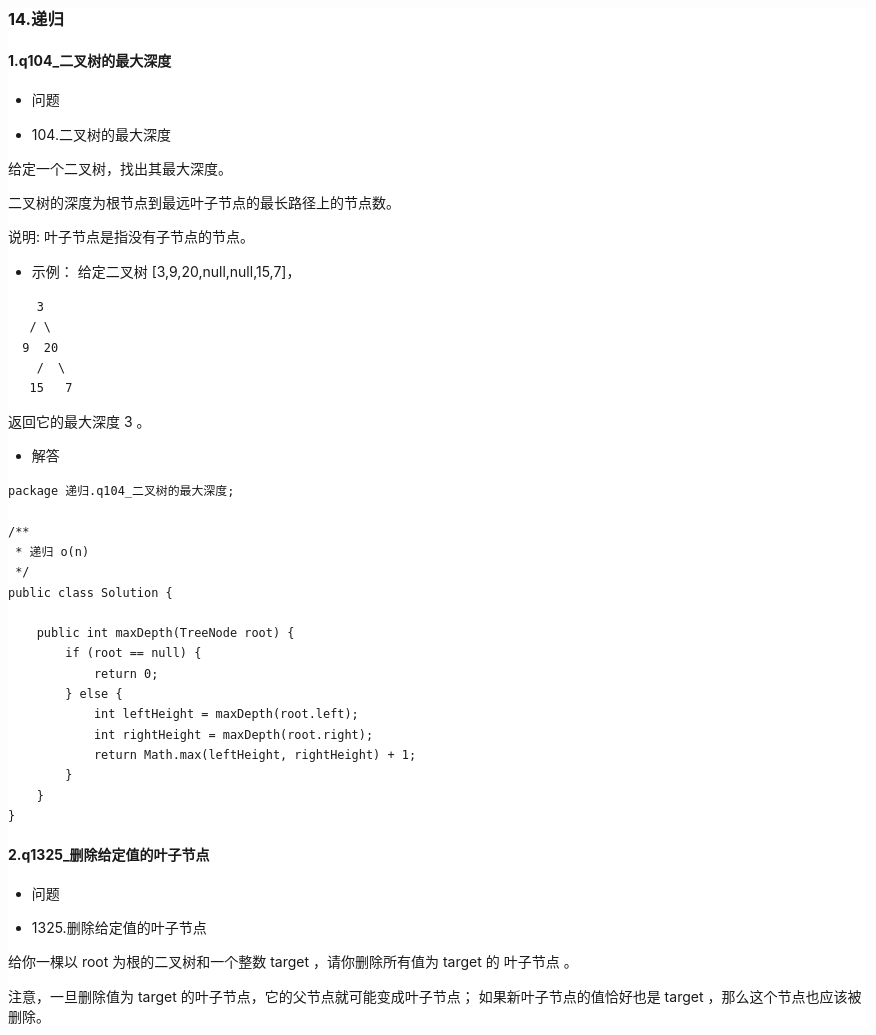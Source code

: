 ### 14.递归

#### 1.q104\_二叉树的最大深度

- 问题

* 104.二叉树的最大深度

给定一个二叉树，找出其最大深度。

二叉树的深度为根节点到最远叶子节点的最长路径上的节点数。

说明: 叶子节点是指没有子节点的节点。

- 示例：
  给定二叉树 [3,9,20,null,null,15,7]，

```
    3
   / \
  9  20
    /  \
   15   7
```

返回它的最大深度 3 。

- 解答

```
package 递归.q104_二叉树的最大深度;

/**
 * 递归 o(n)
 */
public class Solution {

    public int maxDepth(TreeNode root) {
        if (root == null) {
            return 0;
        } else {
            int leftHeight = maxDepth(root.left);
            int rightHeight = maxDepth(root.right);
            return Math.max(leftHeight, rightHeight) + 1;
        }
    }
}
```

#### 2.q1325\_删除给定值的叶子节点

- 问题

* 1325.删除给定值的叶子节点

给你一棵以 root 为根的二叉树和一个整数 target ，请你删除所有值为 target 的 叶子节点 。

注意，一旦删除值为 target 的叶子节点，它的父节点就可能变成叶子节点；
如果新叶子节点的值恰好也是 target ，那么这个节点也应该被删除。
